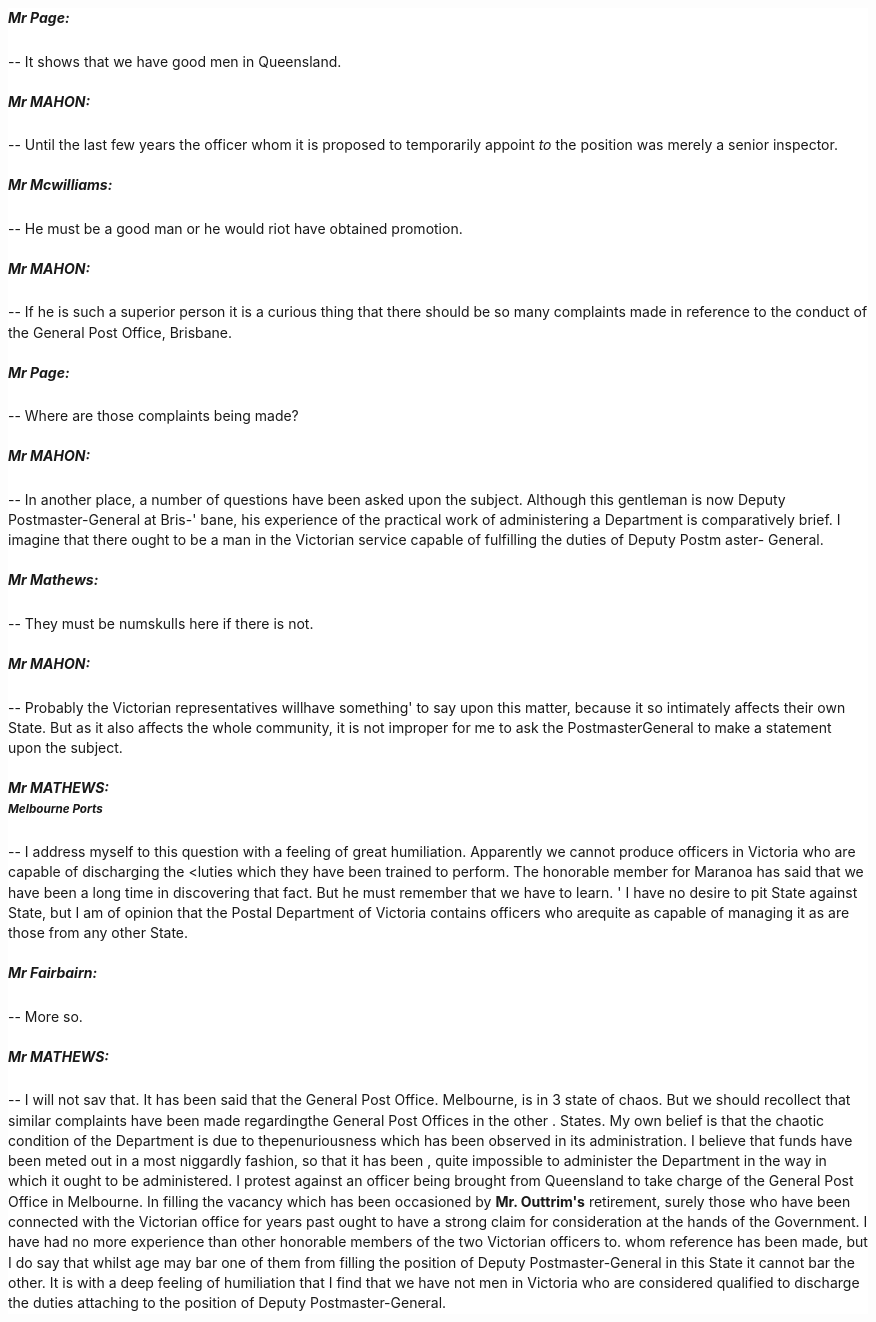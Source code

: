 ##### Mr Page:

--  It shows that we have good men in Queensland. 

##### Mr MAHON:

-- Until the last few years the officer whom it is proposed to temporarily appoint  *to*  the position was merely a senior inspector. 

##### Mr Mcwilliams:

--  He must be a good man or he would riot have obtained promotion. 

##### Mr MAHON:

-- If he is such a superior person it is a curious thing that there should be so many complaints made in reference to the conduct of the General Post Office, Brisbane. 

##### Mr Page:

--  Where are those complaints being made? 

##### Mr MAHON:

-- In another place, a number of questions have been asked upon the subject. Although this gentleman is now Deputy Postmaster-General at Bris-' bane, his experience of the practical work of administering a Department is comparatively brief. I imagine that there ought to be a man in the Victorian service capable of fulfilling the duties of Deputy Postm aster- General. 

##### Mr Mathews:

--  They must be numskulls here if there is not. 

##### Mr MAHON:

-- Probably the Victorian representatives willhave something' to say upon this matter, because it so intimately affects their own State. But as it also affects the whole community, it is not improper for me to ask the PostmasterGeneral to make a statement upon the subject. 

##### Mr MATHEWS:<br><small class="text-muted">Melbourne Ports</small>

-- I address myself to this question with a feeling of great humiliation. Apparently we cannot produce officers in Victoria who are capable of discharging the &lt;luties which they have been trained to perform. The honorable member for Maranoa has said that we have been a long time in discovering that fact. But he must remember that we have to learn. ' I have no desire to pit State against State, but I am of opinion that the Postal Department of Victoria contains officers who arequite as capable of managing it as are those from any other State. 

##### Mr Fairbairn:

--  More so. 

##### Mr MATHEWS:

-- I will not sav that. It has been said that the General Post Office. Melbourne, is in  3  state of chaos. But we should recollect that similar complaints have been made regardingthe General Post Offices in the other . States. My own belief is that the chaotic condition of the Department is due to thepenuriousness which has been observed in its administration. I believe that funds have been meted out in a most niggardly fashion, so that it has been , quite impossible to administer the Department in the way in which it ought to be administered. I protest against an officer being brought from Queensland to take charge of the General Post Office in Melbourne. In filling the vacancy which has been occasioned by  **Mr. Outtrim's**  retirement, surely those who have been connected with the Victorian office for years past ought to have a strong claim for consideration at the hands of the Government. I have had no more experience than other honorable members of the two Victorian officers to. whom reference has been made, but I do say that whilst age may bar one of them from filling the position of  Deputy  Postmaster-General in this State it cannot bar the other. It is with a deep feeling of humiliation that I find that we have not men in Victoria who are considered qualified to discharge the duties attaching to the position of  Deputy  Postmaster-General. 
